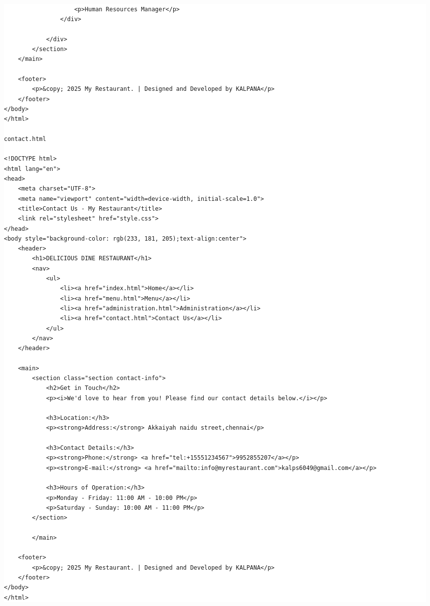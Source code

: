 ```
                    <p>Human Resources Manager</p>
                </div>
                
            </div>
        </section>
    </main>

    <footer>
        <p>&copy; 2025 My Restaurant. | Designed and Developed by KALPANA</p>
    </footer>
</body>
</html>

contact.html

<!DOCTYPE html>
<html lang="en">
<head>
    <meta charset="UTF-8">
    <meta name="viewport" content="width=device-width, initial-scale=1.0">
    <title>Contact Us - My Restaurant</title>
    <link rel="stylesheet" href="style.css">
</head>
<body style="background-color: rgb(233, 181, 205);text-align:center">
    <header>
        <h1>DELICIOUS DINE RESTAURANT</h1>
        <nav>
            <ul>
                <li><a href="index.html">Home</a></li>
                <li><a href="menu.html">Menu</a></li>
                <li><a href="administration.html">Administration</a></li>
                <li><a href="contact.html">Contact Us</a></li>
            </ul>
        </nav>
    </header>

    <main>
        <section class="section contact-info">
            <h2>Get in Touch</h2>
            <p><i>We'd love to hear from you! Please find our contact details below.</i></p>
            
            <h3>Location:</h3>
            <p><strong>Address:</strong> Akkaiyah naidu street,chennai</p>

            <h3>Contact Details:</h3>
            <p><strong>Phone:</strong> <a href="tel:+15551234567">9952855207</a></p>
            <p><strong>E-mail:</strong> <a href="mailto:info@myrestaurant.com">kalps6049@gmail.com</a></p>
            
            <h3>Hours of Operation:</h3>
            <p>Monday - Friday: 11:00 AM - 10:00 PM</p>
            <p>Saturday - Sunday: 10:00 AM - 11:00 PM</p>
        </section>
        
        </main>

    <footer>
        <p>&copy; 2025 My Restaurant. | Designed and Developed by KALPANA</p>
    </footer>
</body>
</html>

```